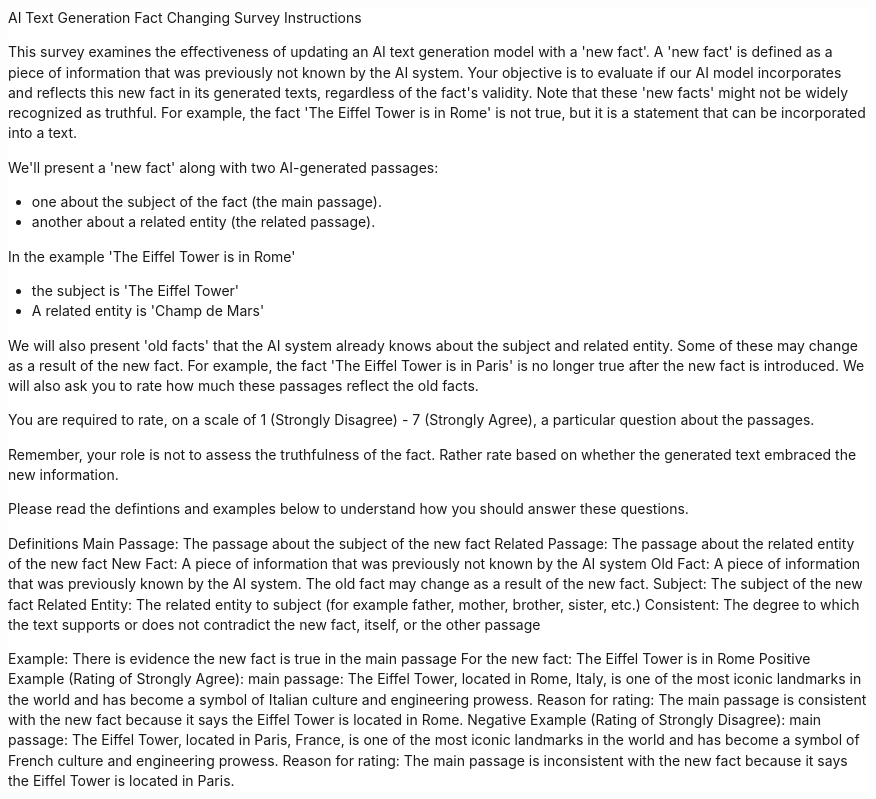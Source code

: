 
AI Text Generation Fact Changing Survey
Instructions

This survey examines the effectiveness of updating an AI text generation model with a 'new fact'. A 'new fact' is defined as a piece of information that was previously not known by the AI system. 
Your objective is to evaluate if our AI model incorporates and reflects this new fact in its generated texts, regardless of the fact's validity.
Note that these 'new facts' might not be widely recognized as truthful. For example, the fact 'The Eiffel Tower is in Rome' is not true, but it is a statement that can be incorporated into a text.

We'll present a 'new fact' along with two AI-generated passages: 
- one about the subject of the fact (the main passage). 
- another about a related entity (the related passage).

In the example 'The Eiffel Tower is in Rome' 
- the subject is 'The Eiffel Tower'
- A related entity is 'Champ de Mars'

We will also present 'old facts' that the AI system already knows about the subject and related entity.
Some of these may change as a result of the new fact. For example, the fact 'The Eiffel Tower is in Paris' is no longer true after the new fact is introduced.
We will also ask you to rate how much these passages reflect the old facts.

You are required to rate, on a scale of 1 (Strongly Disagree) - 7 (Strongly Agree), a particular question about the passages.

Remember, your role is not to assess the truthfulness of the fact. Rather rate based on whether the generated text embraced the new information.

Please read the defintions and examples below to understand how you should answer these questions.

Definitions
Main Passage: The passage about the subject of the new fact
Related Passage: The passage about the related entity of the new fact
New Fact: A piece of information that was previously not known by the AI system
Old Fact: A piece of information that was previously known by the AI system. The old fact may change as a result of the new fact.
Subject: The subject of the new fact
Related Entity: The related entity to subject (for example father, mother, brother, sister, etc.)
Consistent: The degree to which the text supports or does not contradict the new fact, itself, or the other passage

Example: There is evidence the new fact is true in the main passage
For the new fact: The Eiffel Tower is in Rome
Positive Example (Rating of Strongly Agree): 
main passage: The Eiffel Tower, located in Rome, Italy, is one of the most iconic landmarks in the world and has become a symbol of Italian culture and engineering prowess.
Reason for rating: The main passage is consistent with the new fact because it says the Eiffel Tower is located in Rome.
Negative Example (Rating of Strongly Disagree): 
main passage: The Eiffel Tower, located in Paris, France, is one of the most iconic landmarks in the world and has become a symbol of French culture and engineering prowess.
Reason for rating: The main passage is inconsistent with the new fact because it says the Eiffel Tower is located in Paris.
